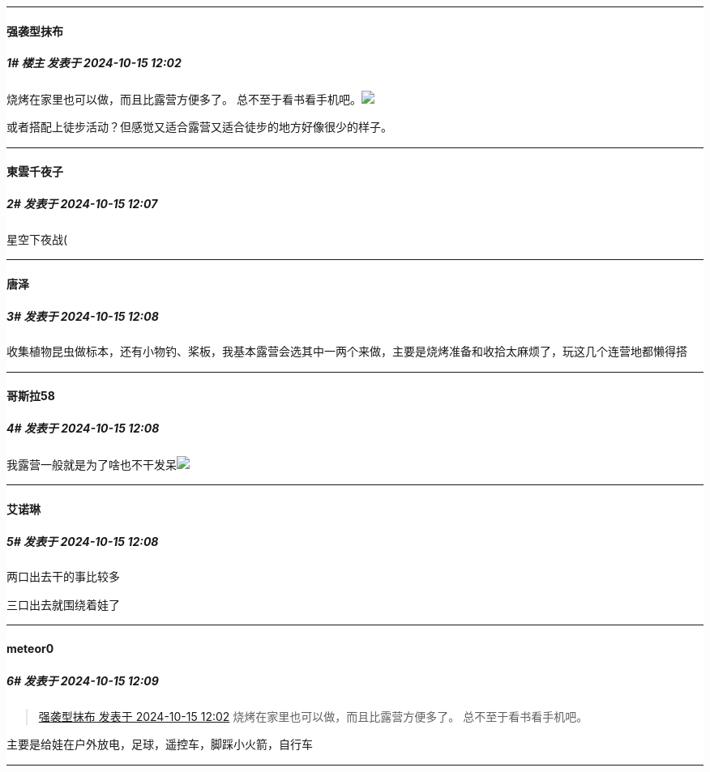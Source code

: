 ﻿
*****

####  强袭型抹布  
##### 1#       楼主       发表于 2024-10-15 12:02

烧烤在家里也可以做，而且比露营方便多了。
总不至于看书看手机吧。<img src="https://static.saraba1st.com/image/smiley/face2017/001.png" referrerpolicy="no-referrer">

或者搭配上徒步活动？但感觉又适合露营又适合徒步的地方好像很少的样子。

*****

####  東雲千夜子  
##### 2#       发表于 2024-10-15 12:07

星空下夜战(

*****

####  唐泽  
##### 3#       发表于 2024-10-15 12:08

收集植物昆虫做标本，还有小物钓、桨板，我基本露营会选其中一两个来做，主要是烧烤准备和收拾太麻烦了，玩这几个连营地都懒得搭

*****

####  哥斯拉58  
##### 4#       发表于 2024-10-15 12:08

我露营一般就是为了啥也不干发呆<img src="https://static.saraba1st.com/image/smiley/face2017/001.png" referrerpolicy="no-referrer">

*****

####  艾诺琳  
##### 5#       发表于 2024-10-15 12:08

两口出去干的事比较多

三口出去就围绕着娃了

*****

####  meteor0  
##### 6#       发表于 2024-10-15 12:09

<blockquote><a href="httphttps://bbs.saraba1st.com/2b/forum.php?mod=redirect&amp;goto=findpost&amp;pid=66455242&amp;ptid=2203209" target="_blank">强袭型抹布 发表于 2024-10-15 12:02</a>
烧烤在家里也可以做，而且比露营方便多了。
总不至于看书看手机吧。</blockquote>
主要是给娃在户外放电，足球，遥控车，脚踩小火箭，自行车

*****
